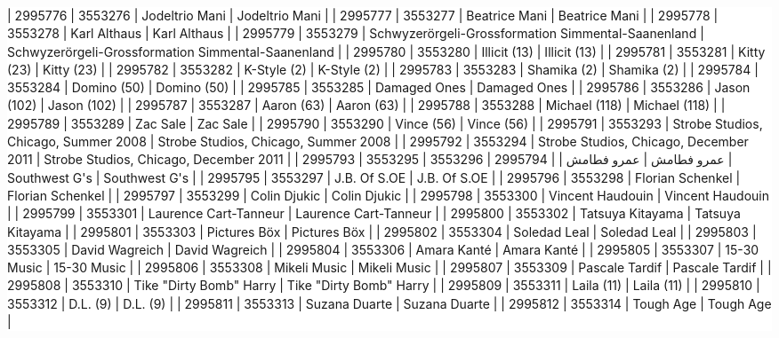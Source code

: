 | 2995776 | 3553276 | Jodeltrio Mani | Jodeltrio Mani |
| 2995777 | 3553277 | Beatrice Mani | Beatrice Mani |
| 2995778 | 3553278 | Karl Althaus | Karl Althaus |
| 2995779 | 3553279 | Schwyzerörgeli-Grossformation Simmental-Saanenland | Schwyzerörgeli-Grossformation Simmental-Saanenland |
| 2995780 | 3553280 | Illicit (13) | Illicit (13) |
| 2995781 | 3553281 | Kitty (23) | Kitty (23) |
| 2995782 | 3553282 | K-Style (2) | K-Style (2) |
| 2995783 | 3553283 | Shamika (2) | Shamika (2) |
| 2995784 | 3553284 | Domino (50) | Domino (50) |
| 2995785 | 3553285 | Damaged Ones | Damaged Ones |
| 2995786 | 3553286 | Jason (102) | Jason (102) |
| 2995787 | 3553287 | Aaron (63) | Aaron (63) |
| 2995788 | 3553288 | Michael (118) | Michael (118) |
| 2995789 | 3553289 | Zac Sale | Zac Sale |
| 2995790 | 3553290 | Vince (56) | Vince (56) |
| 2995791 | 3553293 | Strobe Studios, Chicago, Summer 2008 | Strobe Studios, Chicago, Summer 2008 |
| 2995792 | 3553294 | Strobe Studios, Chicago, December 2011 | Strobe Studios, Chicago, December 2011 |
| 2995793 | 3553295 | عمرو فطامش | عمرو فطامش |
| 2995794 | 3553296 | Southwest G's | Southwest G's |
| 2995795 | 3553297 | J.B. Of S.OE | J.B. Of S.OE |
| 2995796 | 3553298 | Florian Schenkel | Florian Schenkel |
| 2995797 | 3553299 | Colin Djukic | Colin Djukic |
| 2995798 | 3553300 | Vincent Haudouin | Vincent Haudouin |
| 2995799 | 3553301 | Laurence Cart-Tanneur | Laurence Cart-Tanneur |
| 2995800 | 3553302 | Tatsuya Kitayama | Tatsuya Kitayama |
| 2995801 | 3553303 | Pictures Böx | Pictures Böx |
| 2995802 | 3553304 | Soledad Leal | Soledad Leal |
| 2995803 | 3553305 | David Wagreich | David Wagreich |
| 2995804 | 3553306 | Amara Kanté | Amara Kanté |
| 2995805 | 3553307 | 15-30 Music | 15-30 Music |
| 2995806 | 3553308 | Mikeli Music | Mikeli Music |
| 2995807 | 3553309 | Pascale Tardif | Pascale Tardif |
| 2995808 | 3553310 | Tike "Dirty Bomb" Harry | Tike "Dirty Bomb" Harry |
| 2995809 | 3553311 | Laila (11) | Laila (11) |
| 2995810 | 3553312 | D.L. (9) | D.L. (9) |
| 2995811 | 3553313 | Suzana Duarte | Suzana Duarte |
| 2995812 | 3553314 | Tough Age | Tough Age |